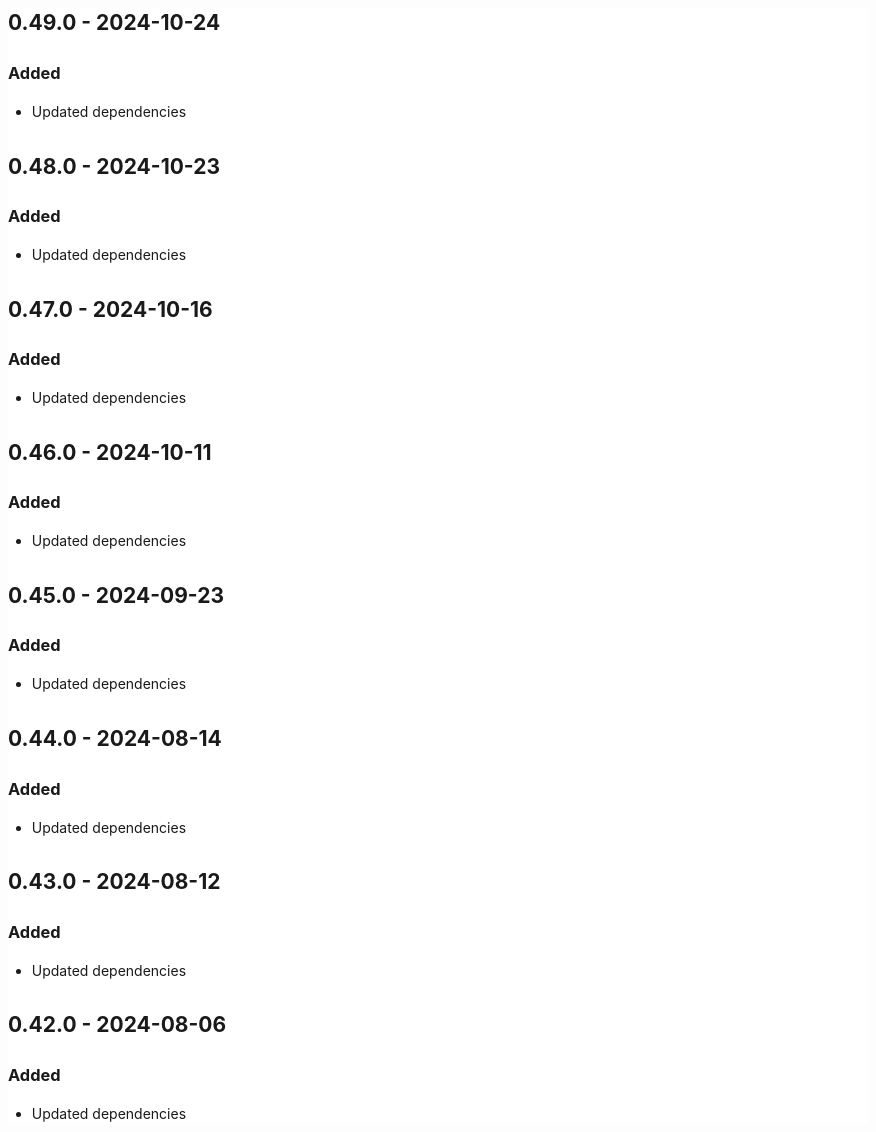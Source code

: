 ## 0.49.0 - 2024-10-24

### Added

- Updated dependencies

## 0.48.0 - 2024-10-23

### Added

- Updated dependencies

## 0.47.0 - 2024-10-16

### Added

- Updated dependencies

## 0.46.0 - 2024-10-11

### Added

- Updated dependencies

## 0.45.0 - 2024-09-23

### Added

- Updated dependencies

## 0.44.0 - 2024-08-14

### Added

- Updated dependencies

## 0.43.0 - 2024-08-12

### Added

- Updated dependencies

## 0.42.0 - 2024-08-06

### Added

- Updated dependencies

